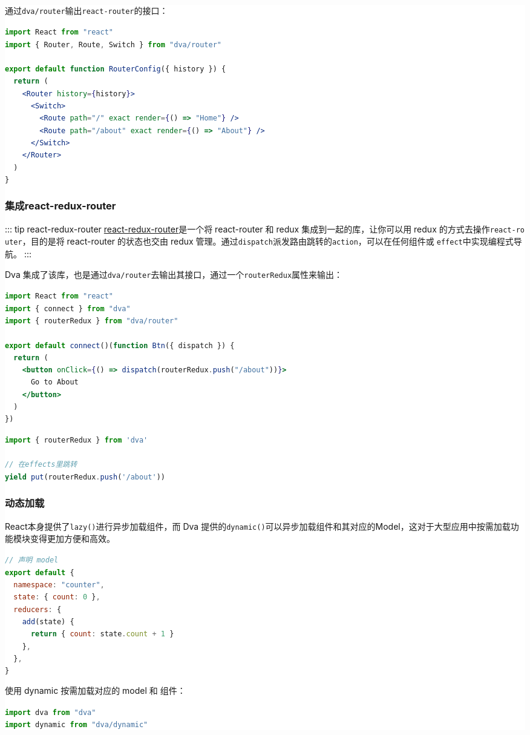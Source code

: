 通过`dva/router`输出`react-router`的接口：
```jsx
import React from "react"
import { Router, Route, Switch } from "dva/router"

export default function RouterConfig({ history }) {
  return (
    <Router history={history}>
      <Switch>
        <Route path="/" exact render={() => "Home"} />
        <Route path="/about" exact render={() => "About"} />
      </Switch>
    </Router>
  )
}
```

### 集成react-redux-router

::: tip react-redux-router
[react-redux-router](https://github.com/reactjs/react-router-redux)是一个将 react-router 和 redux 集成到一起的库，让你可以用 redux 的方式去操作`react-router`，目的是将 react-router 的状态也交由 redux 管理。通过`dispatch`派发路由跳转的`action`，可以在任何组件或 `effect`中实现编程式导航。
:::

Dva 集成了该库，也是通过`dva/router`去输出其接口，通过一个`routerRedux`属性来输出：
```jsx
import React from "react"
import { connect } from "dva"
import { routerRedux } from "dva/router"

export default connect()(function Btn({ dispatch }) {
  return (
    <button onClick={() => dispatch(routerRedux.push("/about"))}>
      Go to About
    </button>
  )
})
```
```js
import { routerRedux } from 'dva'

// 在effects里跳转
yield put(routerRedux.push('/about'))
```


### 动态加载

React本身提供了`lazy()`进行异步加载组件，而 Dva 提供的`dynamic()`可以异步加载组件和其对应的Model，这对于大型应用中按需加载功能模块变得更加方便和高效。
```js
// 声明 model
export default {
  namespace: "counter",
  state: { count: 0 },
  reducers: {
    add(state) {
      return { count: state.count + 1 }
    },
  },
}
```
使用 dynamic 按需加载对应的 model 和 组件：
```jsx
import dva from "dva"
import dynamic from "dva/dynamic"

```